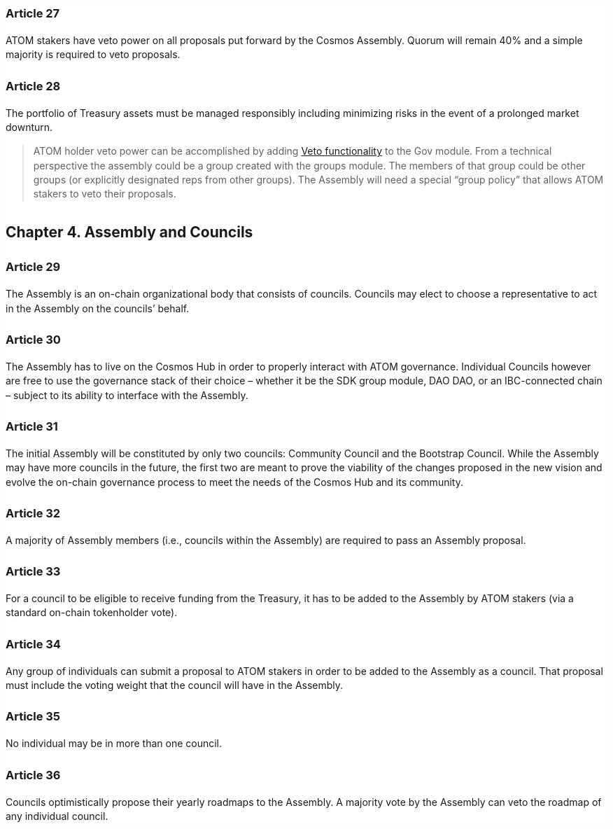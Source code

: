 ### Article 27
ATOM stakers have veto power on all proposals put forward by the Cosmos Assembly. Quorum will remain 40% and a simple majority is required to veto proposals.

### Article 28
The portfolio of Treasury assets must be managed responsibly including minimizing risks in the event of a prolonged market downturn.

>ATOM holder veto power can be accomplished by adding [Veto functionality](https://github.com/cosmos/cosmos-sdk/issues/12824) to the Gov module. From a technical perspective the assembly could be a group created with the groups module. The members of that group could be other groups (or explicitly designated reps from other groups). The Assembly will need a special “group policy” that allows ATOM stakers to veto their proposals.

## Chapter 4. Assembly and Councils

### Article 29
The Assembly is an on-chain organizational body that consists of councils. Councils may elect to choose a representative to act in the Assembly on the councils’ behalf.

### Article 30
​​The Assembly has to live on the Cosmos Hub in order to properly interact with ATOM governance. Individual Councils however are free to use the governance stack of their choice – whether it be the SDK group module, DAO DAO, or an IBC-connected chain – subject to its ability to interface with the Assembly.

### Article 31
The initial Assembly will be constituted by only two councils: Community Council and the Bootstrap Council. While the Assembly may have more councils in the future, the first two are meant to prove the viability of the changes proposed in the new vision and evolve the on-chain governance process to meet the needs of the Cosmos Hub and its community.

### Article 32
A majority of Assembly members (i.e., councils within the Assembly) are required to pass an Assembly proposal.

### Article 33
For a council to be eligible to receive funding from the Treasury, it has to be added to the Assembly by ATOM stakers (via a standard on-chain tokenholder vote).

### Article 34
Any group of individuals can submit a proposal to ATOM stakers in order to be added to the Assembly as a council. That proposal must include the voting weight that the council will have in the Assembly.

### Article 35
No individual may be in more than one council.

### Article 36 
Councils optimistically propose their yearly roadmaps to the Assembly. A majority vote by the Assembly can veto the roadmap of any individual council.
